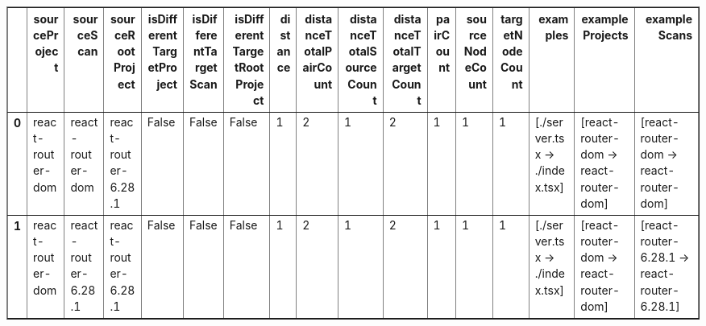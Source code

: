 


<div>
<table border="1" class="dataframe">
  <thead>
    <tr style="text-align: right;">
      <th></th>
      <th>sourceProject</th>
      <th>sourceScan</th>
      <th>sourceRootProject</th>
      <th>isDifferentTargetProject</th>
      <th>isDifferentTargetScan</th>
      <th>isDifferentTargetRootProject</th>
      <th>distance</th>
      <th>distanceTotalPairCount</th>
      <th>distanceTotalSourceCount</th>
      <th>distanceTotalTargetCount</th>
      <th>pairCount</th>
      <th>sourceNodeCount</th>
      <th>targetNodeCount</th>
      <th>examples</th>
      <th>exampleProjects</th>
      <th>exampleScans</th>
    </tr>
  </thead>
  <tbody>
    <tr>
      <th>0</th>
      <td>react-router-dom</td>
      <td>react-router-dom</td>
      <td>react-router-6.28.1</td>
      <td>False</td>
      <td>False</td>
      <td>False</td>
      <td>1</td>
      <td>2</td>
      <td>1</td>
      <td>2</td>
      <td>1</td>
      <td>1</td>
      <td>1</td>
      <td>[./server.tsx -&gt; ./index.tsx]</td>
      <td>[react-router-dom -&gt; react-router-dom]</td>
      <td>[react-router-dom -&gt; react-router-dom]</td>
    </tr>
    <tr>
      <th>1</th>
      <td>react-router-dom</td>
      <td>react-router-6.28.1</td>
      <td>react-router-6.28.1</td>
      <td>False</td>
      <td>False</td>
      <td>False</td>
      <td>1</td>
      <td>2</td>
      <td>1</td>
      <td>2</td>
      <td>1</td>
      <td>1</td>
      <td>1</td>
      <td>[./server.tsx -&gt; ./index.tsx]</td>
      <td>[react-router-dom -&gt; react-router-dom]</td>
      <td>[react-router-6.28.1 -&gt; react-router-6.28.1]</td>
    </tr>